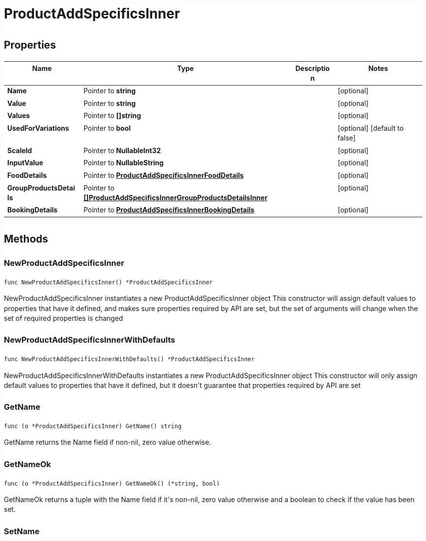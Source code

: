 # ProductAddSpecificsInner

## Properties

Name | Type | Description | Notes
------------ | ------------- | ------------- | -------------
**Name** | Pointer to **string** |  | [optional] 
**Value** | Pointer to **string** |  | [optional] 
**Values** | Pointer to **[]string** |  | [optional] 
**UsedForVariations** | Pointer to **bool** |  | [optional] [default to false]
**ScaleId** | Pointer to **NullableInt32** |  | [optional] 
**InputValue** | Pointer to **NullableString** |  | [optional] 
**FoodDetails** | Pointer to [**ProductAddSpecificsInnerFoodDetails**](ProductAddSpecificsInnerFoodDetails.md) |  | [optional] 
**GroupProductsDetails** | Pointer to [**[]ProductAddSpecificsInnerGroupProductsDetailsInner**](ProductAddSpecificsInnerGroupProductsDetailsInner.md) |  | [optional] 
**BookingDetails** | Pointer to [**ProductAddSpecificsInnerBookingDetails**](ProductAddSpecificsInnerBookingDetails.md) |  | [optional] 

## Methods

### NewProductAddSpecificsInner

`func NewProductAddSpecificsInner() *ProductAddSpecificsInner`

NewProductAddSpecificsInner instantiates a new ProductAddSpecificsInner object
This constructor will assign default values to properties that have it defined,
and makes sure properties required by API are set, but the set of arguments
will change when the set of required properties is changed

### NewProductAddSpecificsInnerWithDefaults

`func NewProductAddSpecificsInnerWithDefaults() *ProductAddSpecificsInner`

NewProductAddSpecificsInnerWithDefaults instantiates a new ProductAddSpecificsInner object
This constructor will only assign default values to properties that have it defined,
but it doesn't guarantee that properties required by API are set

### GetName

`func (o *ProductAddSpecificsInner) GetName() string`

GetName returns the Name field if non-nil, zero value otherwise.

### GetNameOk

`func (o *ProductAddSpecificsInner) GetNameOk() (*string, bool)`

GetNameOk returns a tuple with the Name field if it's non-nil, zero value otherwise
and a boolean to check if the value has been set.

### SetName
